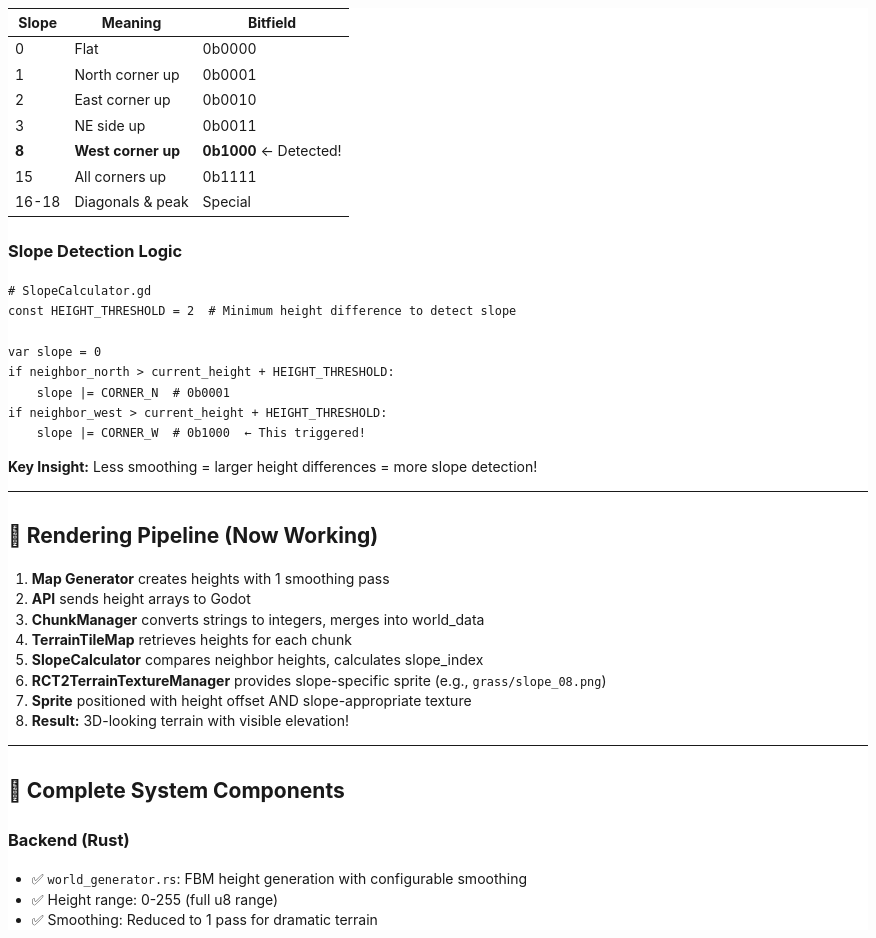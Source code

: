 | Slope | Meaning | Bitfield |
|-------|---------|----------|
| 0 | Flat | 0b0000 |
| 1 | North corner up | 0b0001 |
| 2 | East corner up | 0b0010 |
| 3 | NE side up | 0b0011 |
| **8** | **West corner up** | **0b1000** ← Detected! |
| 15 | All corners up | 0b1111 |
| 16-18 | Diagonals & peak | Special |

### Slope Detection Logic

```gdscript
# SlopeCalculator.gd
const HEIGHT_THRESHOLD = 2  # Minimum height difference to detect slope

var slope = 0
if neighbor_north > current_height + HEIGHT_THRESHOLD:
    slope |= CORNER_N  # 0b0001
if neighbor_west > current_height + HEIGHT_THRESHOLD:
    slope |= CORNER_W  # 0b1000  ← This triggered!
```

**Key Insight:** Less smoothing = larger height differences = more slope detection!

---

## 🎨 Rendering Pipeline (Now Working)

1. **Map Generator** creates heights with 1 smoothing pass
2. **API** sends height arrays to Godot
3. **ChunkManager** converts strings to integers, merges into world_data
4. **TerrainTileMap** retrieves heights for each chunk
5. **SlopeCalculator** compares neighbor heights, calculates slope_index
6. **RCT2TerrainTextureManager** provides slope-specific sprite (e.g., `grass/slope_08.png`)
7. **Sprite** positioned with height offset AND slope-appropriate texture
8. **Result:** 3D-looking terrain with visible elevation!

---

## 🔧 Complete System Components

### Backend (Rust)

- ✅ `world_generator.rs`: FBM height generation with configurable smoothing
- ✅ Height range: 0-255 (full u8 range)
- ✅ Smoothing: Reduced to 1 pass for dramatic terrain
